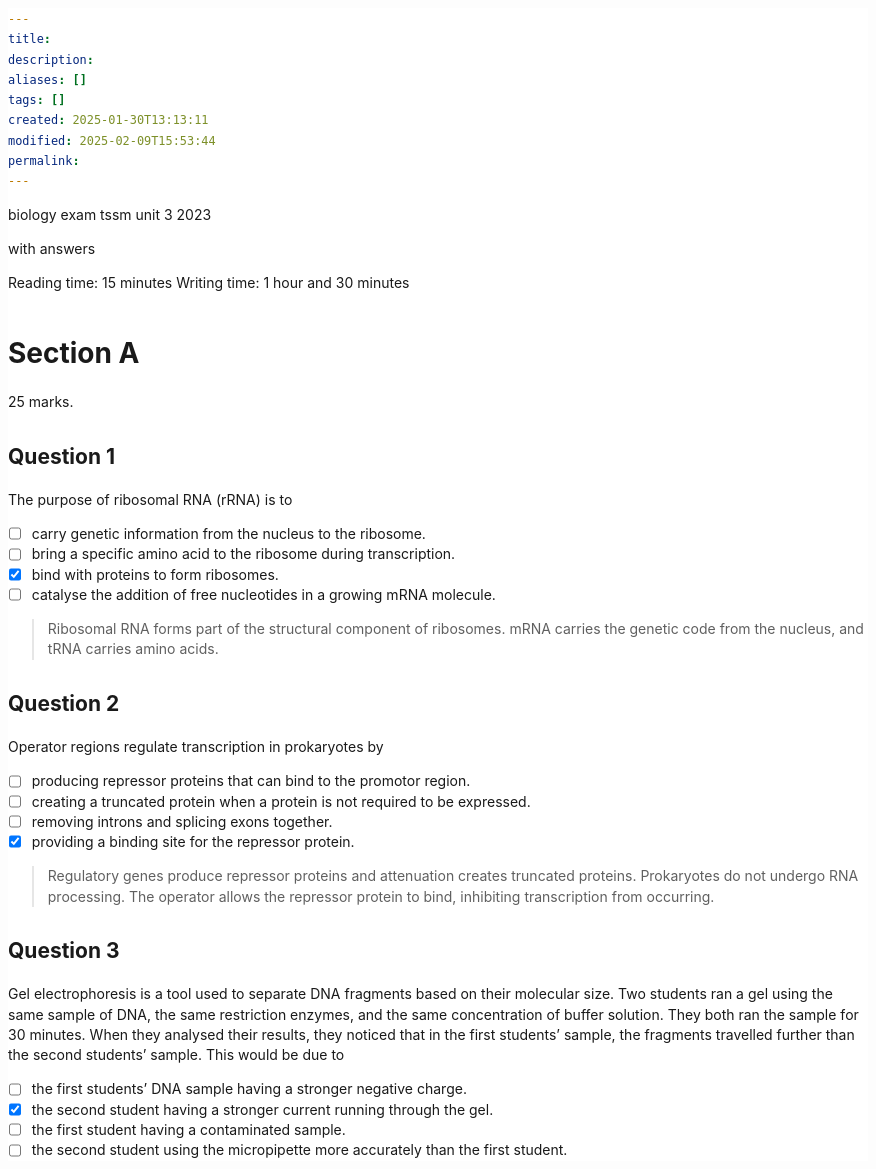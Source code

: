 ```yaml
---
title: 
description: 
aliases: []
tags: []
created: 2025-01-30T13:13:11
modified: 2025-02-09T15:53:44
permalink:
---
```


biology exam tssm unit 3 2023

with answers

Reading time: 15 minutes
Writing time: 1 hour and 30 minutes

# Section A

25 marks.

## Question 1

The purpose of ribosomal RNA (rRNA) is to
- [ ] carry genetic information from the nucleus to the ribosome.
- [ ] bring a specific amino acid to the ribosome during transcription.
- [x] bind with proteins to form ribosomes.
- [ ] catalyse the addition of free nucleotides in a growing mRNA molecule.

> Ribosomal RNA forms part of the structural component of ribosomes. mRNA carries the genetic code from the nucleus, and tRNA carries amino acids.

## Question 2

Operator regions regulate transcription in prokaryotes by
- [ ] producing repressor proteins that can bind to the promotor region.
- [ ] creating a truncated protein when a protein is not required to be expressed.
- [ ] removing introns and splicing exons together.
- [x] providing a binding site for the repressor protein.

> Regulatory genes produce repressor proteins and attenuation creates truncated proteins. Prokaryotes do not undergo RNA processing. The operator allows the repressor protein to bind, inhibiting transcription from occurring.

## Question 3

Gel electrophoresis is a tool used to separate DNA fragments based on their molecular size. Two students ran a gel using the same sample of DNA, the same restriction enzymes, and the same concentration of buffer solution. They both ran the sample for 30 minutes. When they analysed their results, they noticed that in the first students’ sample, the fragments travelled further than the second students’ sample. This would be due to
- [ ] the first students’ DNA sample having a stronger negative charge.
- [x] the second student having a stronger current running through the gel.
- [ ] the first student having a contaminated sample.
- [ ] the second student using the micropipette more accurately than the first student.
